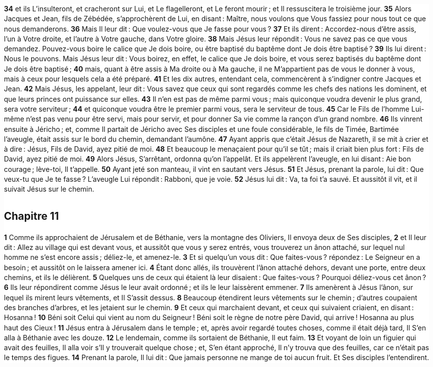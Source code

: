 **34** et ils L’insulteront, et cracheront sur Lui, et Le flagelleront, et Le feront mourir ; et Il ressuscitera le troisième jour.
**35** Alors Jacques et Jean, fils de Zébédée, s’approchèrent de Lui, en disant : Maître, nous voulons que Vous fassiez pour nous tout ce que nous demanderons.
**36** Mais Il leur dit : Que voulez-vous que Je fasse pour vous ?
**37** Et ils dirent : Accordez-nous d’être assis, l’un à Votre droite, et l’autre à Votre gauche, dans Votre gloire.
**38** Mais Jésus leur répondit : Vous ne savez pas ce que vous demandez. Pouvez-vous boire le calice que Je dois boire, ou être baptisé du baptême dont Je dois être baptisé ?
**39** Ils lui dirent : Nous le pouvons. Mais Jésus leur dit : Vous boirez, en effet, le calice que Je dois boire, et vous serez baptisés du baptême dont Je dois être baptisé ;
**40** mais, quant à être assis à Ma droite ou à Ma gauche, il ne M’appartient pas de vous le donner à vous, mais à ceux pour lesquels cela a été préparé.
**41** Et les dix autres, entendant cela, commencèrent à s’indigner contre Jacques et Jean.
**42** Mais Jésus, les appelant, leur dit : Vous savez que ceux qui sont regardés comme les chefs des nations les dominent, et que leurs princes ont puissance sur elles.
**43** Il n’en est pas de même parmi vous ; mais quiconque voudra devenir le plus grand, sera votre serviteur ;
**44** et quiconque voudra être le premier parmi vous, sera le serviteur de tous.
**45** Car le Fils de l’homme Lui-même n’est pas venu pour être servi, mais pour servir, et pour donner Sa vie comme la rançon d’un grand nombre.
**46** Ils vinrent ensuite à Jéricho ; et, comme Il partait de Jéricho avec Ses disciples et une foule considérable, le fils de Timée, Bartimée l’aveugle, était assis sur le bord du chemin, demandant l’aumône.
**47** Ayant appris que c’était Jésus de Nazareth, il se mit à crier et à dire : Jésus, Fils de David, ayez pitié de moi.
**48** Et beaucoup le menaçaient pour qu’il se tût ; mais il criait bien plus fort : Fils de David, ayez pitié de moi.
**49** Alors Jésus, S’arrêtant, ordonna qu’on l’appelât. Et ils appelèrent l’aveugle, en lui disant : Aie bon courage ; lève-toi, Il t’appelle.
**50** Ayant jeté son manteau, il vint en sautant vers Jésus.
**51** Et Jésus, prenant la parole, lui dit : Que veux-tu que Je te fasse ? L’aveugle Lui répondit : Rabboni, que je voie.
**52** Jésus lui dit : Va, ta foi t’a sauvé. Et aussitôt il vit, et il suivait Jésus sur le chemin.

## Chapitre 11

**1** Comme ils approchaient de Jérusalem et de Béthanie, vers la montagne des Oliviers, Il envoya deux de Ses disciples,
**2** et Il leur dit : Allez au village qui est devant vous, et aussitôt que vous y serez entrés, vous trouverez un ânon attaché, sur lequel nul homme ne s’est encore assis ; déliez-le, et amenez-le.
**3** Et si quelqu’un vous dit : Que faites-vous ? répondez : Le Seigneur en a besoin ; et aussitôt on le laissera amener ici.
**4** Étant donc allés, ils trouvèrent l’ânon attaché dehors, devant une porte, entre deux chemins, et ils le délièrent.
**5** Quelques uns de ceux qui étaient là leur disaient : Que faites-vous ? Pourquoi déliez-vous cet ânon ?
**6** Ils leur répondirent comme Jésus le leur avait ordonné ; et ils le leur laissèrent emmener.
**7** Ils amenèrent à Jésus l’ânon, sur lequel ils mirent leurs vêtements, et Il S’assit dessus.
**8** Beaucoup étendirent leurs vêtements sur le chemin ; d’autres coupaient des branches d’arbres, et les jetaient sur le chemin.
**9** Et ceux qui marchaient devant, et ceux qui suivaient criaient, en disant : Hosanna !
**10** Béni soit Celui qui vient au nom du Seigneur ! Béni soit le règne de notre père David, qui arrive ! Hosanna au plus haut des Cieux !
**11** Jésus entra à Jérusalem dans le temple ; et, après avoir regardé toutes choses, comme il était déjà tard, Il S’en alla à Béthanie avec les douze.
**12** Le lendemain, comme ils sortaient de Béthanie, Il eut faim.
**13** Et voyant de loin un figuier qui avait des feuilles, Il alla voir s’Il y trouverait quelque chose ; et, S’en étant approché, Il n’y trouva que des feuilles, car ce n’était pas le temps des figues.
**14** Prenant la parole, Il lui dit : Que jamais personne ne mange de toi aucun fruit. Et Ses disciples l’entendirent.